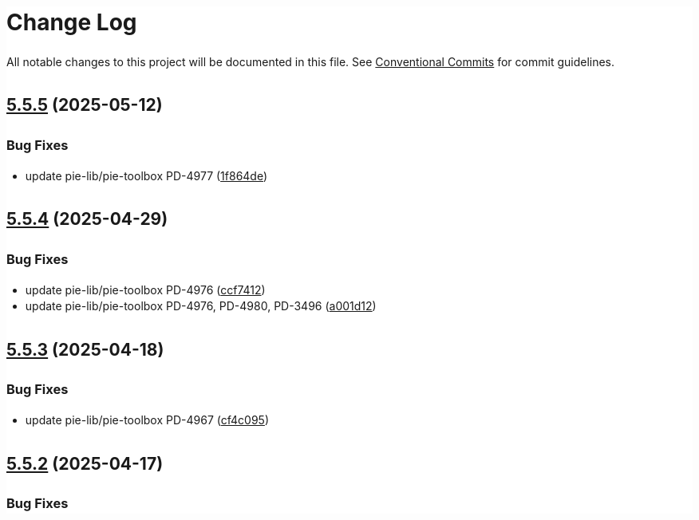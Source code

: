 # Change Log

All notable changes to this project will be documented in this file.
See [Conventional Commits](https://conventionalcommits.org) for commit guidelines.

## [5.5.5](https://github.com/pie-framework/pie-elements/compare/@pie-element/hotspot-controller@5.5.4...@pie-element/hotspot-controller@5.5.5) (2025-05-12)


### Bug Fixes

* update pie-lib/pie-toolbox PD-4977 ([1f864de](https://github.com/pie-framework/pie-elements/commit/1f864de43661adf716578caf4657c4c0a0384556))





## [5.5.4](https://github.com/pie-framework/pie-elements/compare/@pie-element/hotspot-controller@5.5.3...@pie-element/hotspot-controller@5.5.4) (2025-04-29)


### Bug Fixes

* update pie-lib/pie-toolbox PD-4976 ([ccf7412](https://github.com/pie-framework/pie-elements/commit/ccf74123f4581fc45383bdf2c181e699588b989d))
* update pie-lib/pie-toolbox PD-4976, PD-4980, PD-3496 ([a001d12](https://github.com/pie-framework/pie-elements/commit/a001d122ca198b23eeef9596857555eb1a76bb6b))





## [5.5.3](https://github.com/pie-framework/pie-elements/compare/@pie-element/hotspot-controller@5.5.2...@pie-element/hotspot-controller@5.5.3) (2025-04-18)


### Bug Fixes

* update pie-lib/pie-toolbox PD-4967 ([cf4c095](https://github.com/pie-framework/pie-elements/commit/cf4c095f21a2e9bdf74ce5a419ad5fc8d0d7f6ca))





## [5.5.2](https://github.com/pie-framework/pie-elements/compare/@pie-element/hotspot-controller@5.5.1...@pie-element/hotspot-controller@5.5.2) (2025-04-17)


### Bug Fixes
